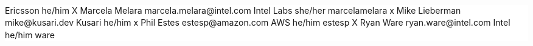    </td>
   <td>Ericsson
   </td>
   <td>he/him
   </td>
   <td>
   </td>
  </tr>
  <tr>
   <td>X
   </td>
   <td>Marcela Melara
   </td>
   <td>marcela.melara@intel.com
   </td>
   <td>Intel Labs
   </td>
   <td>she/her
   </td>
   <td>marcelamelara
   </td>
  </tr>
  <tr>
   <td>x
   </td>
   <td>Mike Lieberman
   </td>
   <td>mike@kusari.dev
   </td>
   <td>Kusari
   </td>
   <td>he/him
   </td>
   <td>
   </td>
  </tr>
  <tr>
   <td>x
   </td>
   <td>Phil Estes
   </td>
   <td>estesp@amazon.com
   </td>
   <td>AWS
   </td>
   <td>he/him
   </td>
   <td>estesp
   </td>
  </tr>
  <tr>
   <td>X
   </td>
   <td>Ryan Ware
   </td>
   <td>ryan.ware@intel.com
   </td>
   <td>Intel
   </td>
   <td>he/him
   </td>
   <td>ware
   </td>
  </tr>